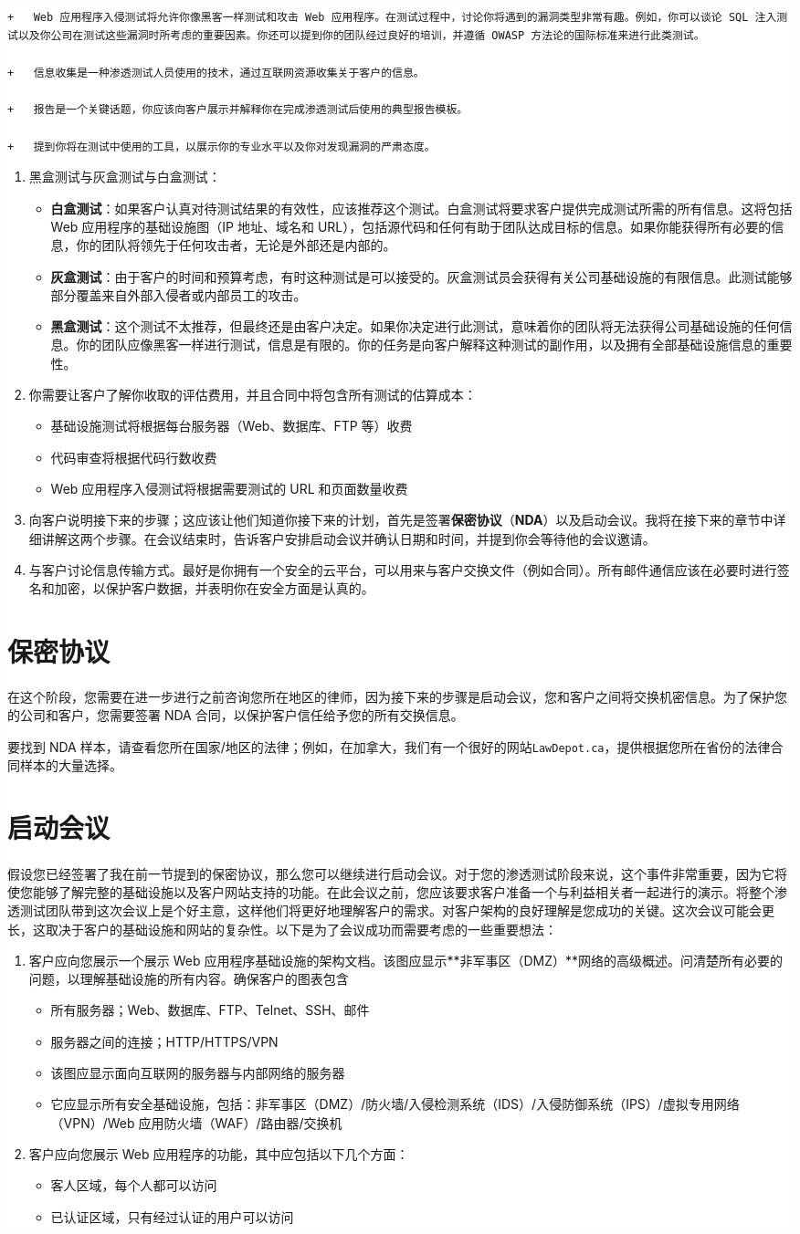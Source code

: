     +   Web 应用程序入侵测试将允许你像黑客一样测试和攻击 Web 应用程序。在测试过程中，讨论你将遇到的漏洞类型非常有趣。例如，你可以谈论 SQL 注入测试以及你公司在测试这些漏洞时所考虑的重要因素。你还可以提到你的团队经过良好的培训，并遵循 OWASP 方法论的国际标准来进行此类测试。

    +   信息收集是一种渗透测试人员使用的技术，通过互联网资源收集关于客户的信息。

    +   报告是一个关键话题，你应该向客户展示并解释你在完成渗透测试后使用的典型报告模板。

    +   提到你将在测试中使用的工具，以展示你的专业水平以及你对发现漏洞的严肃态度。

1.  黑盒测试与灰盒测试与白盒测试：

    +   **白盒测试**：如果客户认真对待测试结果的有效性，应该推荐这个测试。白盒测试将要求客户提供完成测试所需的所有信息。这将包括 Web 应用程序的基础设施图（IP 地址、域名和 URL），包括源代码和任何有助于团队达成目标的信息。如果你能获得所有必要的信息，你的团队将领先于任何攻击者，无论是外部还是内部的。

    +   **灰盒测试**：由于客户的时间和预算考虑，有时这种测试是可以接受的。灰盒测试员会获得有关公司基础设施的有限信息。此测试能够部分覆盖来自外部入侵者或内部员工的攻击。

    +   **黑盒测试**：这个测试不太推荐，但最终还是由客户决定。如果你决定进行此测试，意味着你的团队将无法获得公司基础设施的任何信息。你的团队应像黑客一样进行测试，信息是有限的。你的任务是向客户解释这种测试的副作用，以及拥有全部基础设施信息的重要性。

1.  你需要让客户了解你收取的评估费用，并且合同中将包含所有测试的估算成本：

    +   基础设施测试将根据每台服务器（Web、数据库、FTP 等）收费

    +   代码审查将根据代码行数收费

    +   Web 应用程序入侵测试将根据需要测试的 URL 和页面数量收费

1.  向客户说明接下来的步骤；这应该让他们知道你接下来的计划，首先是签署**保密协议**（**NDA**）以及启动会议。我将在接下来的章节中详细讲解这两个步骤。在会议结束时，告诉客户安排启动会议并确认日期和时间，并提到你会等待他的会议邀请。

1.  与客户讨论信息传输方式。最好是你拥有一个安全的云平台，可以用来与客户交换文件（例如合同）。所有邮件通信应该在必要时进行签名和加密，以保护客户数据，并表明你在安全方面是认真的。

# 保密协议

在这个阶段，您需要在进一步进行之前咨询您所在地区的律师，因为接下来的步骤是启动会议，您和客户之间将交换机密信息。为了保护您的公司和客户，您需要签署 NDA 合同，以保护客户信任给予您的所有交换信息。

要找到 NDA 样本，请查看您所在国家/地区的法律；例如，在加拿大，我们有一个很好的网站`LawDepot.ca`，提供根据您所在省份的法律合同样本的大量选择。

# 启动会议

假设您已经签署了我在前一节提到的保密协议，那么您可以继续进行启动会议。对于您的渗透测试阶段来说，这个事件非常重要，因为它将使您能够了解完整的基础设施以及客户网站支持的功能。在此会议之前，您应该要求客户准备一个与利益相关者一起进行的演示。将整个渗透测试团队带到这次会议上是个好主意，这样他们将更好地理解客户的需求。对客户架构的良好理解是您成功的关键。这次会议可能会更长，这取决于客户的基础设施和网站的复杂性。以下是为了会议成功而需要考虑的一些重要想法：

1.  客户应向您展示一个展示 Web 应用程序基础设施的架构文档。该图应显示**非军事区（DMZ）**网络的高级概述。问清楚所有必要的问题，以理解基础设施的所有内容。确保客户的图表包含

    +   所有服务器；Web、数据库、FTP、Telnet、SSH、邮件

    +   服务器之间的连接；HTTP/HTTPS/VPN

    +   该图应显示面向互联网的服务器与内部网络的服务器

    +   它应显示所有安全基础设施，包括：非军事区（DMZ）/防火墙/入侵检测系统（IDS）/入侵防御系统（IPS）/虚拟专用网络（VPN）/Web 应用防火墙（WAF）/路由器/交换机

1.  客户应向您展示 Web 应用程序的功能，其中应包括以下几个方面：

    +   客人区域，每个人都可以访问

    +   已认证区域，只有经过认证的用户可以访问
